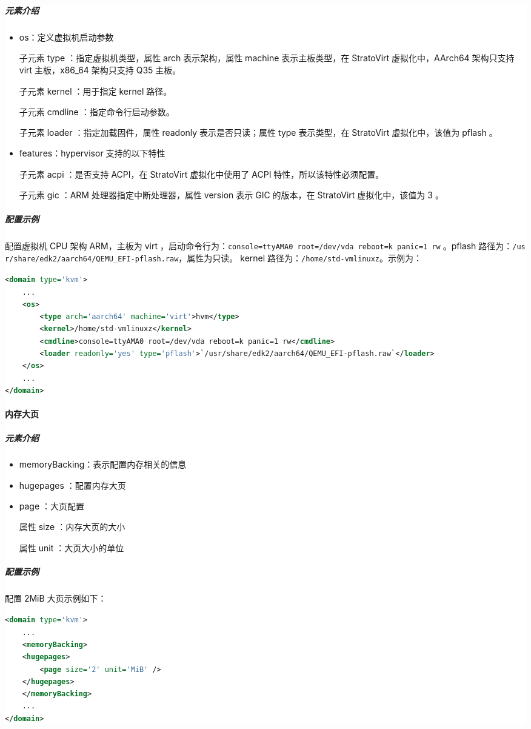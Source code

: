 ##### 元素介绍

- os：定义虚拟机启动参数

  子元素 type ：指定虚拟机类型，属性 arch 表示架构，属性 machine 表示主板类型，在 StratoVirt 虚拟化中，AArch64 架构只支持 virt 主板，x86_64 架构只支持 Q35 主板。

  子元素 kernel ：用于指定 kernel 路径。

  子元素 cmdline ：指定命令行启动参数。

  子元素 loader ：指定加载固件，属性 readonly 表示是否只读；属性 type 表示类型，在 StratoVirt 虚拟化中，该值为 pflash 。

- features：hypervisor 支持的以下特性

  子元素 acpi ：是否支持 ACPI，在 StratoVirt 虚拟化中使用了 ACPI 特性，所以该特性必须配置。

  子元素 gic ：ARM 处理器指定中断处理器，属性 version 表示 GIC 的版本，在 StratoVirt 虚拟化中，该值为 3 。

##### 配置示例

配置虚拟机 CPU 架构  ARM，主板为 virt ，启动命令行为：`console=ttyAMA0 root=/dev/vda reboot=k panic=1 rw` 。pflash 路径为：`/usr/share/edk2/aarch64/QEMU_EFI-pflash.raw`，属性为只读。 kernel 路径为：`/home/std-vmlinuxz`。示例为：

```xml
<domain type='kvm'>
    ...
    <os>
        <type arch='aarch64' machine='virt'>hvm</type>
        <kernel>/home/std-vmlinuxz</kernel>
        <cmdline>console=ttyAMA0 root=/dev/vda reboot=k panic=1 rw</cmdline>
        <loader readonly='yes' type='pflash'>`/usr/share/edk2/aarch64/QEMU_EFI-pflash.raw`</loader>
    </os>
    ...
</domain>
```

#### 内存大页

##### 元素介绍

- memoryBacking：表示配置内存相关的信息

- hugepages ：配置内存大页

- page ：大页配置

  属性 size ：内存大页的大小

  属性 unit ：大页大小的单位

##### 配置示例

配置 2MiB 大页示例如下：

```xml
<domain type='kvm'>
    ...
    <memoryBacking>
    <hugepages>
        <page size='2' unit='MiB' />
    </hugepages>
    </memoryBacking>
    ...
</domain>
```
